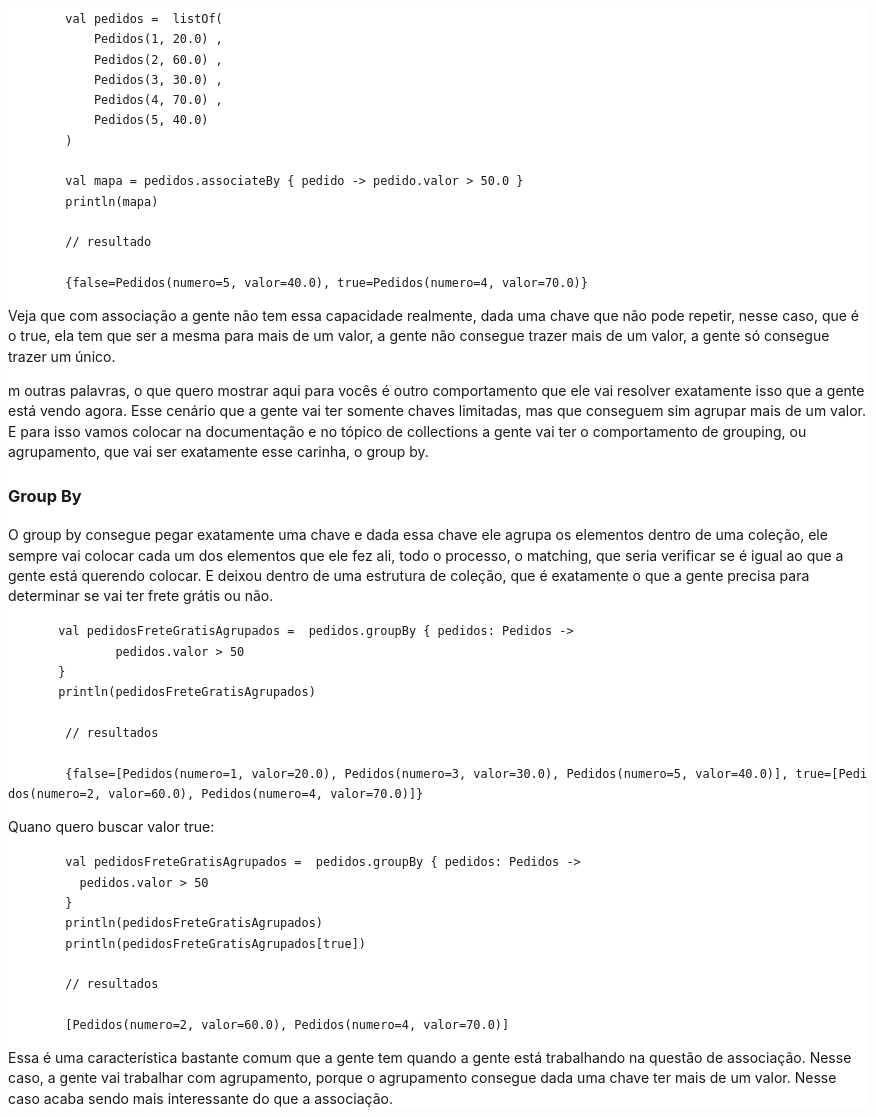            val pedidos =  listOf(
                Pedidos(1, 20.0) ,
                Pedidos(2, 60.0) ,
                Pedidos(3, 30.0) ,
                Pedidos(4, 70.0) ,
                Pedidos(5, 40.0)
            )

            val mapa = pedidos.associateBy { pedido -> pedido.valor > 50.0 }
            println(mapa)

            // resultado

            {false=Pedidos(numero=5, valor=40.0), true=Pedidos(numero=4, valor=70.0)}

Veja que com associação a gente não tem essa capacidade realmente, dada uma chave que não pode repetir, nesse caso, que é o true, ela tem que ser a mesma para mais de um valor, a gente não consegue trazer mais de um valor, a gente só consegue trazer um único.

m outras palavras, o que quero mostrar aqui para vocês é outro comportamento que ele vai resolver exatamente isso que a gente está vendo agora. Esse cenário que a gente vai ter somente chaves limitadas, mas que conseguem sim agrupar mais de um valor. E para isso vamos colocar na documentação e no tópico de collections a gente vai 
ter o comportamento de grouping, ou agrupamento, que vai ser exatamente esse carinha, o group by.

### Group By

O group by consegue pegar exatamente uma chave e dada essa chave ele agrupa os elementos dentro de uma coleção, ele sempre vai colocar cada um dos elementos que ele fez ali, todo o processo, o matching, que seria verificar se é igual ao que a gente está querendo colocar. E deixou dentro de uma estrutura de coleção, 
que é exatamente o que a gente precisa para determinar se vai ter frete grátis ou não.

           val pedidosFreteGratisAgrupados =  pedidos.groupBy { pedidos: Pedidos ->
                   pedidos.valor > 50
           }
           println(pedidosFreteGratisAgrupados)

            // resultados

            {false=[Pedidos(numero=1, valor=20.0), Pedidos(numero=3, valor=30.0), Pedidos(numero=5, valor=40.0)], true=[Pedidos(numero=2, valor=60.0), Pedidos(numero=4, valor=70.0)]}


Quano quero buscar valor true:

            val pedidosFreteGratisAgrupados =  pedidos.groupBy { pedidos: Pedidos ->
              pedidos.valor > 50
            }
            println(pedidosFreteGratisAgrupados)
            println(pedidosFreteGratisAgrupados[true]) 

            // resultados

            [Pedidos(numero=2, valor=60.0), Pedidos(numero=4, valor=70.0)]

Essa é uma característica bastante comum que a gente tem quando a gente está trabalhando na questão de associação. Nesse caso, a gente vai trabalhar com agrupamento, porque o agrupamento consegue dada uma chave ter mais de um valor. Nesse caso acaba sendo mais interessante do que a associação.
